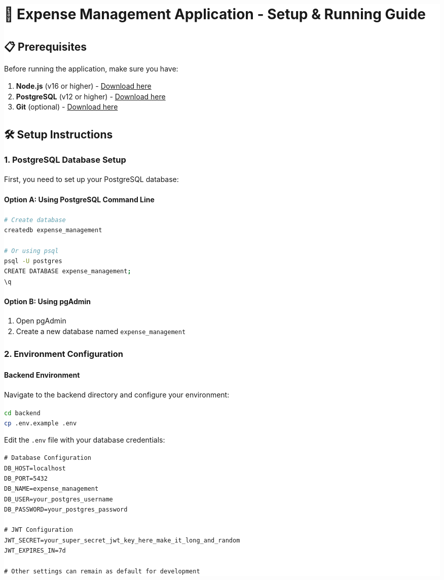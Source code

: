 # 🚀 Expense Management Application - Setup & Running Guide

## 📋 Prerequisites

Before running the application, make sure you have:

1. **Node.js** (v16 or higher) - [Download here](https://nodejs.org/)
2. **PostgreSQL** (v12 or higher) - [Download here](https://www.postgresql.org/download/)
3. **Git** (optional) - [Download here](https://git-scm.com/)

## 🛠 Setup Instructions

### 1. PostgreSQL Database Setup

First, you need to set up your PostgreSQL database:

#### Option A: Using PostgreSQL Command Line
```bash
# Create database
createdb expense_management

# Or using psql
psql -U postgres
CREATE DATABASE expense_management;
\q
```

#### Option B: Using pgAdmin
1. Open pgAdmin
2. Create a new database named `expense_management`

### 2. Environment Configuration

#### Backend Environment
Navigate to the backend directory and configure your environment:

```bash
cd backend
cp .env.example .env
```

Edit the `.env` file with your database credentials:
```env
# Database Configuration
DB_HOST=localhost
DB_PORT=5432
DB_NAME=expense_management
DB_USER=your_postgres_username
DB_PASSWORD=your_postgres_password

# JWT Configuration
JWT_SECRET=your_super_secret_jwt_key_here_make_it_long_and_random
JWT_EXPIRES_IN=7d

# Other settings can remain as default for development
```
